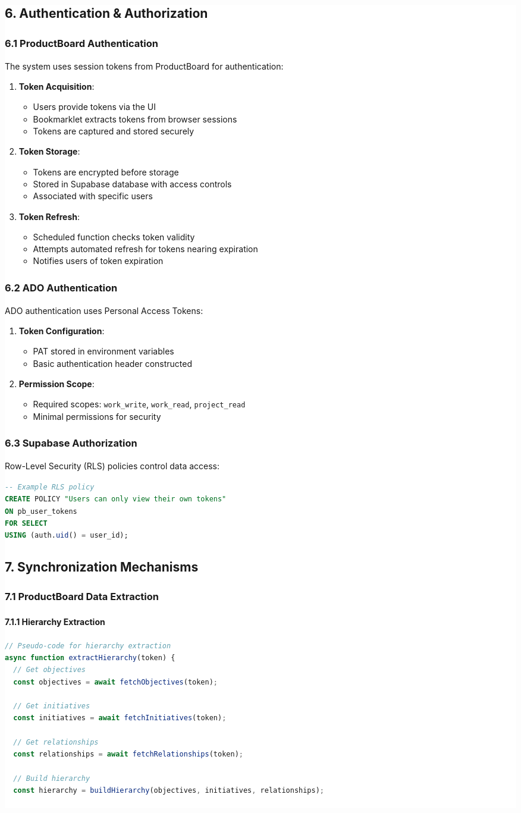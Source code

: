 ## 6. Authentication & Authorization

### 6.1 ProductBoard Authentication

The system uses session tokens from ProductBoard for authentication:

1. **Token Acquisition**: 
   - Users provide tokens via the UI
   - Bookmarklet extracts tokens from browser sessions
   - Tokens are captured and stored securely

2. **Token Storage**:
   - Tokens are encrypted before storage
   - Stored in Supabase database with access controls
   - Associated with specific users

3. **Token Refresh**:
   - Scheduled function checks token validity
   - Attempts automated refresh for tokens nearing expiration
   - Notifies users of token expiration

### 6.2 ADO Authentication

ADO authentication uses Personal Access Tokens:

1. **Token Configuration**:
   - PAT stored in environment variables
   - Basic authentication header constructed

2. **Permission Scope**:
   - Required scopes: `work_write`, `work_read`, `project_read`
   - Minimal permissions for security

### 6.3 Supabase Authorization

Row-Level Security (RLS) policies control data access:

```sql
-- Example RLS policy
CREATE POLICY "Users can only view their own tokens"
ON pb_user_tokens
FOR SELECT
USING (auth.uid() = user_id);
```

## 7. Synchronization Mechanisms

### 7.1 ProductBoard Data Extraction

#### 7.1.1 Hierarchy Extraction

```javascript
// Pseudo-code for hierarchy extraction
async function extractHierarchy(token) {
  // Get objectives
  const objectives = await fetchObjectives(token);
  
  // Get initiatives
  const initiatives = await fetchInitiatives(token);
  
  // Get relationships
  const relationships = await fetchRelationships(token);
  
  // Build hierarchy
  const hierarchy = buildHierarchy(objectives, initiatives, relationships);
  
```